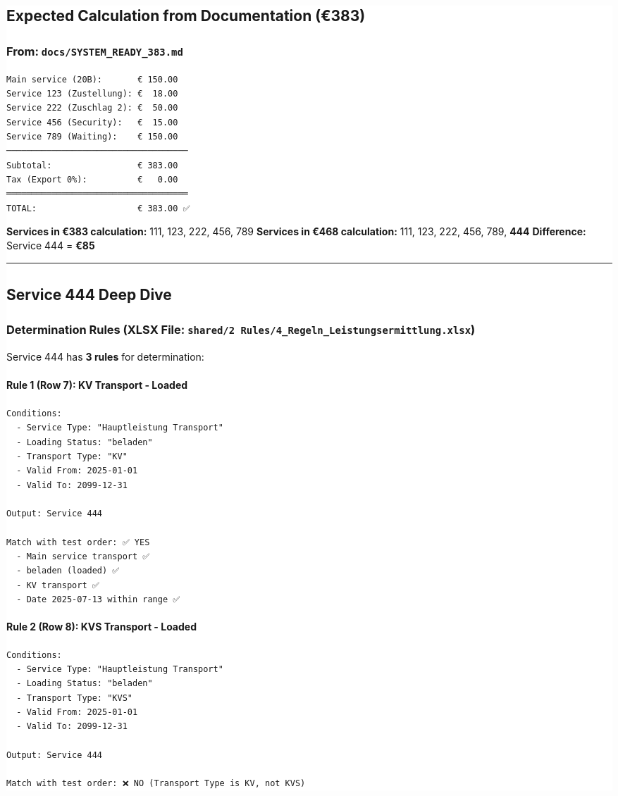 
## Expected Calculation from Documentation (€383)

### From: `docs/SYSTEM_READY_383.md`

```
Main service (20B):       € 150.00
Service 123 (Zustellung): €  18.00
Service 222 (Zuschlag 2): €  50.00
Service 456 (Security):   €  15.00
Service 789 (Waiting):    € 150.00
────────────────────────────────────
Subtotal:                 € 383.00
Tax (Export 0%):          €   0.00
════════════════════════════════════
TOTAL:                    € 383.00 ✅
```

**Services in €383 calculation:** 111, 123, 222, 456, 789
**Services in €468 calculation:** 111, 123, 222, 456, 789, **444**
**Difference:** Service 444 = **€85**

---

## Service 444 Deep Dive

### Determination Rules (XLSX File: `shared/2 Rules/4_Regeln_Leistungsermittlung.xlsx`)

Service 444 has **3 rules** for determination:

#### Rule 1 (Row 7): KV Transport - Loaded
```
Conditions:
  - Service Type: "Hauptleistung Transport"
  - Loading Status: "beladen"
  - Transport Type: "KV"
  - Valid From: 2025-01-01
  - Valid To: 2099-12-31

Output: Service 444

Match with test order: ✅ YES
  - Main service transport ✅
  - beladen (loaded) ✅
  - KV transport ✅
  - Date 2025-07-13 within range ✅
```

#### Rule 2 (Row 8): KVS Transport - Loaded
```
Conditions:
  - Service Type: "Hauptleistung Transport"
  - Loading Status: "beladen"
  - Transport Type: "KVS"
  - Valid From: 2025-01-01
  - Valid To: 2099-12-31

Output: Service 444

Match with test order: ❌ NO (Transport Type is KV, not KVS)
```
